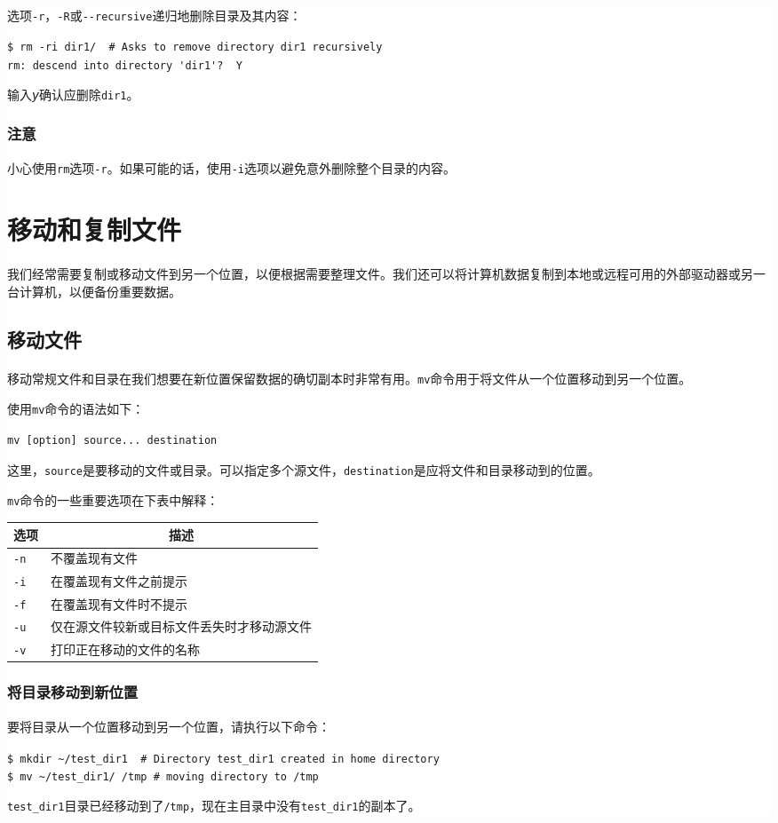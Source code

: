 选项`-r`，`-R`或`--recursive`递归地删除目录及其内容：

```
$ rm -ri dir1/  # Asks to remove directory dir1 recursively
rm: descend into directory 'dir1'?  Y

```

输入*y*确认应删除`dir1`。

### 注意

小心使用`rm`选项`-r`。如果可能的话，使用`-i`选项以避免意外删除整个目录的内容。

# 移动和复制文件

我们经常需要复制或移动文件到另一个位置，以便根据需要整理文件。我们还可以将计算机数据复制到本地或远程可用的外部驱动器或另一台计算机，以便备份重要数据。

## 移动文件

移动常规文件和目录在我们想要在新位置保留数据的确切副本时非常有用。`mv`命令用于将文件从一个位置移动到另一个位置。

使用`mv`命令的语法如下：

```
mv [option] source... destination

```

这里，`source`是要移动的文件或目录。可以指定多个源文件，`destination`是应将文件和目录移动到的位置。

`mv`命令的一些重要选项在下表中解释：

| 选项 | 描述 |
| --- | --- |
| `-n` | 不覆盖现有文件 |
| `-i` | 在覆盖现有文件之前提示 |
| `-f` | 在覆盖现有文件时不提示 |
| `-u` | 仅在源文件较新或目标文件丢失时才移动源文件 |
| `-v` | 打印正在移动的文件的名称 |

### 将目录移动到新位置

要将目录从一个位置移动到另一个位置，请执行以下命令：

```
$ mkdir ~/test_dir1  # Directory test_dir1 created in home directory
$ mv ~/test_dir1/ /tmp # moving directory to /tmp

```

`test_dir1`目录已经移动到了`/tmp`，现在主目录中没有`test_dir1`的副本了。
